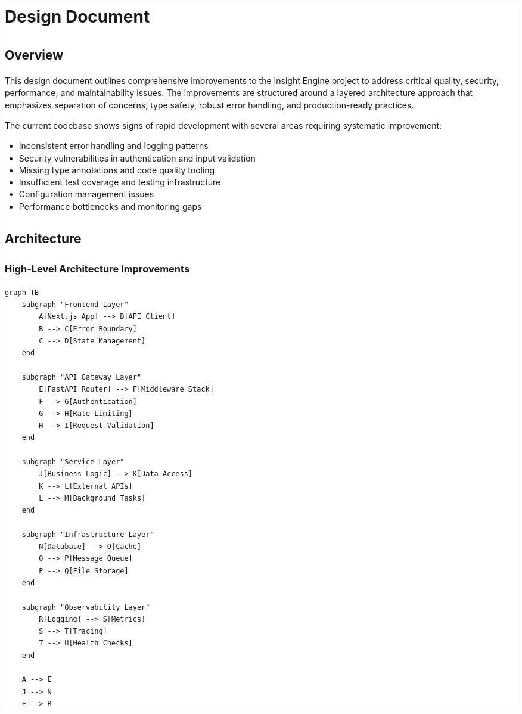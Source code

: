 # Design Document

## Overview

This design document outlines comprehensive improvements to the Insight Engine project to address critical quality, security, performance, and maintainability issues. The improvements are structured around a layered architecture approach that emphasizes separation of concerns, type safety, robust error handling, and production-ready practices.

The current codebase shows signs of rapid development with several areas requiring systematic improvement:

- Inconsistent error handling and logging patterns
- Security vulnerabilities in authentication and input validation
- Missing type annotations and code quality tooling
- Insufficient test coverage and testing infrastructure
- Configuration management issues
- Performance bottlenecks and monitoring gaps

## Architecture

### High-Level Architecture Improvements

```mermaid
graph TB
    subgraph "Frontend Layer"
        A[Next.js App] --> B[API Client]
        B --> C[Error Boundary]
        C --> D[State Management]
    end

    subgraph "API Gateway Layer"
        E[FastAPI Router] --> F[Middleware Stack]
        F --> G[Authentication]
        G --> H[Rate Limiting]
        H --> I[Request Validation]
    end

    subgraph "Service Layer"
        J[Business Logic] --> K[Data Access]
        K --> L[External APIs]
        L --> M[Background Tasks]
    end

    subgraph "Infrastructure Layer"
        N[Database] --> O[Cache]
        O --> P[Message Queue]
        P --> Q[File Storage]
    end

    subgraph "Observability Layer"
        R[Logging] --> S[Metrics]
        S --> T[Tracing]
        T --> U[Health Checks]
    end

    A --> E
    J --> N
    E --> R
```
